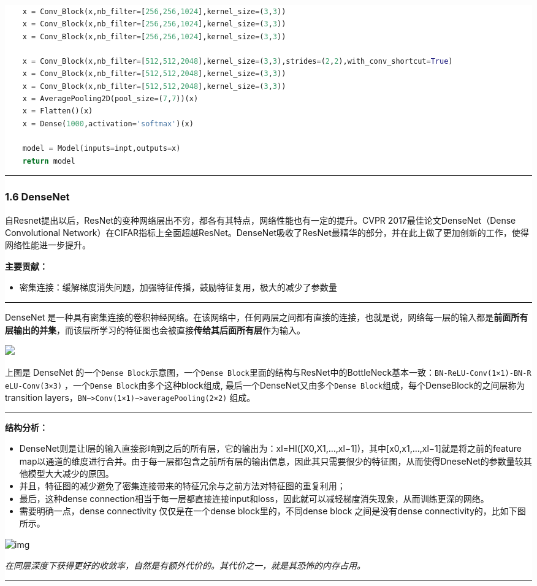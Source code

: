 ```python
    x = Conv_Block(x,nb_filter=[256,256,1024],kernel_size=(3,3))
    x = Conv_Block(x,nb_filter=[256,256,1024],kernel_size=(3,3))
    x = Conv_Block(x,nb_filter=[256,256,1024],kernel_size=(3,3))
    
    x = Conv_Block(x,nb_filter=[512,512,2048],kernel_size=(3,3),strides=(2,2),with_conv_shortcut=True)
    x = Conv_Block(x,nb_filter=[512,512,2048],kernel_size=(3,3))
    x = Conv_Block(x,nb_filter=[512,512,2048],kernel_size=(3,3))
    x = AveragePooling2D(pool_size=(7,7))(x)
    x = Flatten()(x)
    x = Dense(1000,activation='softmax')(x)
    
    model = Model(inputs=inpt,outputs=x)
    return model
```

---



### 1.6 DenseNet

自Resnet提出以后，ResNet的变种网络层出不穷，都各有其特点，网络性能也有一定的提升。CVPR 2017最佳论文DenseNet（Dense Convolutional Network）在CIFAR指标上全面超越ResNet。DenseNet吸收了ResNet最精华的部分，并在此上做了更加创新的工作，使得网络性能进一步提升。

**主要贡献：**

- 密集连接：缓解梯度消失问题，加强特征传播，鼓励特征复用，极大的减少了参数量

---

DenseNet 是一种具有密集连接的卷积神经网络。在该网络中，任何两层之间都有直接的连接，也就是说，网络每一层的输入都是**前面所有层输出的并集**，而该层所学习的特征图也会被直接**传给其后面所有层**作为输入。

<img src=https://images2017.cnblogs.com/blog/1093303/201802/1093303-20180217132019609-1216378928.png width=500 />

上图是 DenseNet 的一个`Dense Block`示意图，一个`Dense Block`里面的结构与ResNet中的BottleNeck基本一致：`BN-ReLU-Conv(1×1)-BN-ReLU-Conv(3×3)` ，一个`Dense Block`由多个这种block组成, 最后一个DenseNet又由多个`Dense Block`组成，每个DenseBlock的之间层称为transition layers，`BN−>Conv(1×1)−>averagePooling(2×2)` 组成。

---

**结构分析：**

- DenseNet则是让l层的输入直接影响到之后的所有层，它的输出为：xl=Hl([X0,X1,…,xl−1])，其中[x0,x1,...,xl−1]就是将之前的feature map以通道的维度进行合并。由于每一层都包含之前所有层的输出信息，因此其只需要很少的特征图，从而使得DneseNet的参数量较其他模型大大减少的原因。
- 并且，特征图的减少避免了密集连接带来的特征冗余与之前方法对特征图的重复利用；
- 最后，这种dense connection相当于每一层都直接连接input和loss，因此就可以减轻梯度消失现象，从而训练更深的网络。
- 需要明确一点，dense connectivity 仅仅是在一个dense block里的，不同dense block 之间是没有dense connectivity的，比如下图所示。

![img](https://images2017.cnblogs.com/blog/1093303/201802/1093303-20180217132035937-2041404109.png)

*在同层深度下获得更好的收敛率，自然是有额外代价的。其代价之一，就是其恐怖的内存占用。*

---
